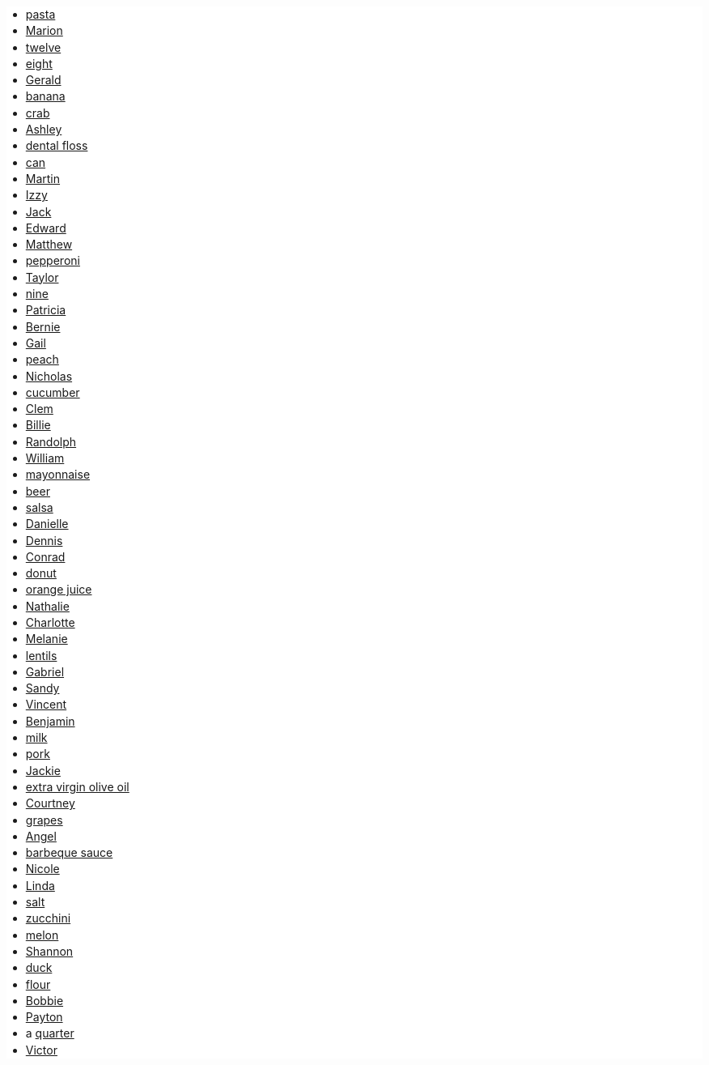 - [pasta](item)
- [Marion](user)
- [twelve](quantity)
- [eight](quantity)
- [Gerald](user)
- [banana](item)
- [crab](item)
- [Ashley](user)
- [dental floss](item)
- [can](uom)
- [Martin](user)
- [Izzy](user)
- [Jack](user)
- [Edward](user)
- [Matthew](user)
- [pepperoni](item)
- [Taylor](user)
- [nine](quantity)
- [Patricia](user)
- [Bernie](user)
- [Gail](user)
- [peach](item)
- [Nicholas](user)
- [cucumber](item)
- [Clem](user)
- [Billie](user)
- [Randolph](user)
- [William](user)
- [mayonnaise](item)
- [beer](item)
- [salsa](item)
- [Danielle](user)
- [Dennis](user)
- [Conrad](user)
- [donut](item)
- [orange juice](item)
- [Nathalie](user)
- [Charlotte](user)
- [Melanie](user)
- [lentils](item)
- [Gabriel](user)
- [Sandy](user)
- [Vincent](user)
- [Benjamin](user)
- [milk](item)
- [pork](item)
- [Jackie](user)
- [extra virgin olive oil](item)
- [Courtney](user)
- [grapes](item)
- [Angel](user)
- [barbeque sauce](item)
- [Nicole](user)
- [Linda](user)
- [salt](item)
- [zucchini](item)
- [melon](item)
- [Shannon](user)
- [duck](item)
- [flour](item)
- [Bobbie](user)
- [Payton](user)
- a [quarter](quantity)
- [Victor](user)